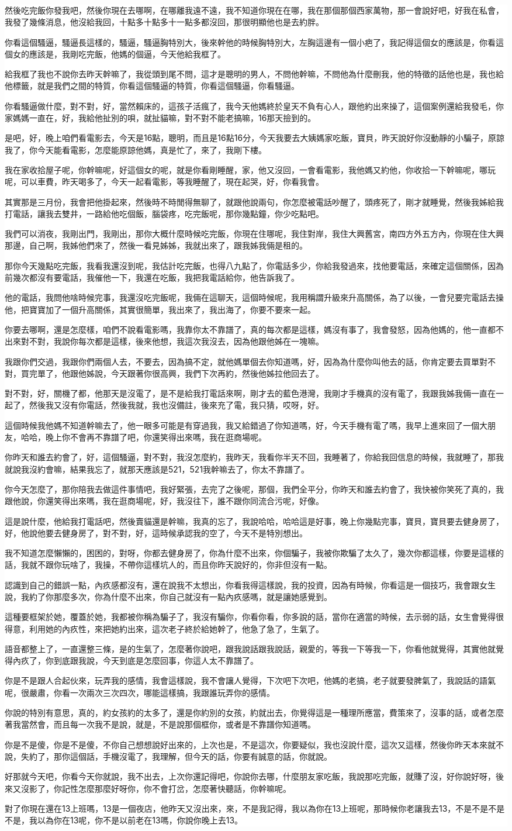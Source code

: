 然後吃完飯你發我吧，然後你現在去哪啊，在哪離我遠不遠，我不知道你現在在哪，我在那個那個西家萬物，那一會說好吧，好我在私會，我發了幾條消息，他沒給我回，十點多十點多十一點多都沒回，那很明顯他也是去約胖。

你看這個騷逼，騷逼長這樣的，騷逼，騷逼胸特別大，後來幹他的時候胸特別大，左胸這邊有一個小疤了，我記得這個女的應該是，你看這個女的應該是，我剛吃完飯，他媽的個逼，今天他給我框了。

給我框了我也不說你去昨天幹嘛了，我從頭到尾不問，這才是聰明的男人，不問他幹嘛，不問他為什麼刪我，他的特徵的話他也是，我也給他標籤，就是我們之間的特質，你看這個騷逼的特質，你看這個騷逼，你看騷逼。

你看騷逼做什麼，對不對，好，當然賴床的，這孩子活瘋了，我今天他媽終於皇天不負有心人，跟他約出來操了，這個案例還給我發毛，你家媽媽一直在，好，我給他扯別的唄，就扯貓嘛，對不對不能老搞嘛，16那天撿到的。

是吧，好，晚上咱們看電影去，今天是16點，聰明，而且是16點16分，今天我要去大姨媽家吃飯，寶貝，昨天說好你沒動靜的小騙子，原諒我了，你今天能看電影，怎麼能原諒他媽，真是忙了，來了，我剛下樓。

我在家收拾屋子呢，你幹嘛呢，好這個女的呢，就是你看剛睡醒，家，他又沒回，一會看電影，我他媽又約他，你收拾一下幹嘛呢，哪玩呢，可以車費，昨天喝多了，今天一起看電影，等我睡醒了，現在起哭，好，你看我會。

其實那是三月份，我會把他掛起來，然後時不時閒得無聊了，就跟他說兩句，你怎麼被電話吵醒了，頭疼死了，剛才就睡覺，然後我姊給我打電話，讓我去雙井，一路給他吃個飯，腦袋疼，吃完飯呢，那你幾點鐘，你少吃點吧。

我們可以消夜，我剛出門，我剛出，那你大概什麼時候吃完飯，你現在住哪呢，我住對岸，我住大興舊宮，南四方外五方內，你現在住大興那邊，自己啊，我姊他們來了，然後一看見姊姊，我就出來了，跟我姊我倆是租的。

那你今天幾點吃完飯，我看我還沒到呢，我估計吃完飯，也得八九點了，你電話多少，你給我發過來，找他要電話，來確定這個關係，因為前幾次都沒有要電話，我催他一下，我還在吃飯，我把我電話給你，他告訴我了。

他的電話，我問他啥時候完事，我還沒吃完飯呢，我倆在這聊天，這個時候呢，我用稱謂升級來升高關係，為了以後，一會兒要完電話去操他，把寶寶加了一個升高關係，其實很簡單，我出來了，我出海了，你要不要來一起。

你要去哪啊，還是怎麼樣，咱們不說看電影嗎，我靠你太不靠譜了，真的每次都是這樣，媽沒有事了，我會發怒，因為他媽的，他一直都不出來對不對，我說你每次都是這樣，後來他想，我這次我沒去，因為他跟他姊在一塊嘛。

我跟你們交過，我跟你們兩個人去，不要去，因為搞不定，就他媽單個去你知道嗎，好，因為為什麼你叫他去的話，你肯定要去買單對不對，買完單了，他跟他姊說，今天跟著你很高興，我們下次再約，然後他姊拉他回去了。

對不對，好，關機了都，他那天是沒電了，是不是給我打電話來啊，剛才去的藍色港灣，我剛才手機真的沒有電了，我跟我姊我倆一直在一起了，然後我又沒有你電話，然後我就，我也沒備註，後來充了電，我只猜，哎呀，好。

這個時候我他媽不知道幹嘛去了，他一眼多可能是有穿過我，我又給錯過了你知道嗎，好，今天手機有電了嗎，我早上進來回了一個大朋友，哈哈，晚上你不會再不靠譜了吧，你還笑得出來嗎，我在逛商場呢。

你昨天和誰去約會了，好，這個騷逼，對不對，我沒怎麼約，我昨天，我看你半天不回，我睡著了，你給我回信息的時候，我就睡了，那我就說我沒約會嘛，結果我忘了，就那天應該是521，521我幹嘛去了，你太不靠譜了。

你今天怎麼了，那你陪我去做這件事情吧，我好緊張，去完了之後呢，那個，我們全平分，你昨天和誰去約會了，我快被你笑死了真的，我跟他說，你還笑得出來嗎，我在逛商場呢，好，我沒往下，誰不跟你同流合污呢，好像。

這是說什麼，他給我打電話吧，然後賣貓還是幹嘛，我真的忘了，我說哈哈，哈哈這是好事，晚上你幾點完事，寶貝，寶貝要去健身房了，好，他說他要去健身房了，對不對，好，這時候承認我的空了，今天不是特別想出。

我不知道怎麼懶懶的，困困的，對呀，你都去健身房了，你為什麼不出來，你個騙子，我被你欺騙了太久了，幾次你都這樣，你要是這樣的話，我就不跟你玩啥了，我操，不帶你這樣坑人的，而且你昨天說好的，你非但沒有一點。

認識到自己的錯誤一點，內疚感都沒有，還在說我不太想出，你看我得這樣說，我的投資，因為有時候，你看這是一個技巧，我會跟女生說，我約了你那麼多次，你為什麼不出來，你自己就沒有一點內疚感嗎，就是讓她感覺到。

這種要框架於她，覆蓋於她，我都被你稱為騙子了，我沒有騙你，你看你看，你多說的話，當你在適當的時候，去示弱的話，女生會覺得很得意，利用她的內疚性，來把她約出來，這次老子終於給她幹了，他急了急了，生氣了。

語音都整上了，一直還整三條，是的生氣了，怎麼著你說吧，跟我說話跟我說話，親愛的，等我一下等我一下，你看他就覺得，其實他就覺得內疚了，你到底跟我說，今天到底是怎麼回事，你這人太不靠譜了。

你是不是跟人合起伙來，玩弄我的感情，我會這樣說，我不會讓人覺得，下次吧下次吧，他媽的老搞，老子就要發脾氣了，我說話的語氣呢，很嚴肅，你看一次兩次三次四次，哪能這樣搞，我跟誰玩弄你的感情。

你說的特別有意思，真的，約女孩約的太多了，還是你約別的女孩，約就出去，你覺得這是一種理所應當，費策來了，沒事的話，或者怎麼著我當然會，而且每一次我不是說，就是，不是說那個框你，或者是不靠譜你知道嗎。

你是不是傻，你是不是傻，不你自己想想說好出來的，上次也是，不是這次，你要疑似，我也沒說什麼，這次又這樣，然後你昨天本來就不說，失約了，那你這個話，手機沒電了，我理解，但今天的話，你要有誠意的話，你就說。

好那就今天吧，你看今天你就說，我不出去，上次你還記得吧，你說你去哪，什麼朋友家吃飯，我說那吃完飯，就賺了沒，好你說好呀，後來又沒影了，你記性怎麼那麼好呀你，你不會打岔，怎麼著快聽話，你幹嘛呢。

對了你現在還在13上班嗎，13是一個夜店，他昨天又沒出來，來，不是我記得，我以為你在13上班呢，那時候你老讓我去13，不是不是不是不是，我以為你在13呢，你不是以前老在13嗎，你說你晚上去13。
